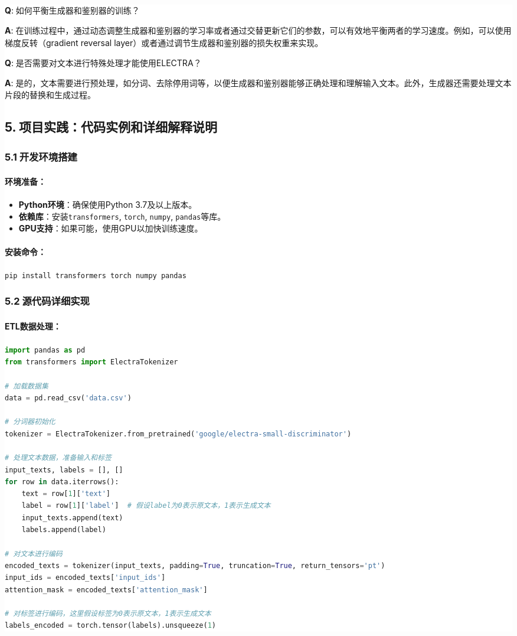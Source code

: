**Q**: 如何平衡生成器和鉴别器的训练？

**A**: 在训练过程中，通过动态调整生成器和鉴别器的学习率或者通过交替更新它们的参数，可以有效地平衡两者的学习速度。例如，可以使用梯度反转（gradient reversal layer）或者通过调节生成器和鉴别器的损失权重来实现。

**Q**: 是否需要对文本进行特殊处理才能使用ELECTRA？

**A**: 是的，文本需要进行预处理，如分词、去除停用词等，以便生成器和鉴别器能够正确处理和理解输入文本。此外，生成器还需要处理文本片段的替换和生成过程。

## 5. 项目实践：代码实例和详细解释说明

### 5.1 开发环境搭建

#### 环境准备：

- **Python环境**：确保使用Python 3.7及以上版本。
- **依赖库**：安装`transformers`, `torch`, `numpy`, `pandas`等库。
- **GPU支持**：如果可能，使用GPU以加快训练速度。

#### 安装命令：

```bash
pip install transformers torch numpy pandas
```

### 5.2 源代码详细实现

#### ETL数据处理：

```python
import pandas as pd
from transformers import ElectraTokenizer

# 加载数据集
data = pd.read_csv('data.csv')

# 分词器初始化
tokenizer = ElectraTokenizer.from_pretrained('google/electra-small-discriminator')

# 处理文本数据，准备输入和标签
input_texts, labels = [], []
for row in data.iterrows():
    text = row[1]['text']
    label = row[1]['label']  # 假设label为0表示原文本，1表示生成文本
    input_texts.append(text)
    labels.append(label)

# 对文本进行编码
encoded_texts = tokenizer(input_texts, padding=True, truncation=True, return_tensors='pt')
input_ids = encoded_texts['input_ids']
attention_mask = encoded_texts['attention_mask']

# 对标签进行编码，这里假设标签为0表示原文本，1表示生成文本
labels_encoded = torch.tensor(labels).unsqueeze(1)
```
